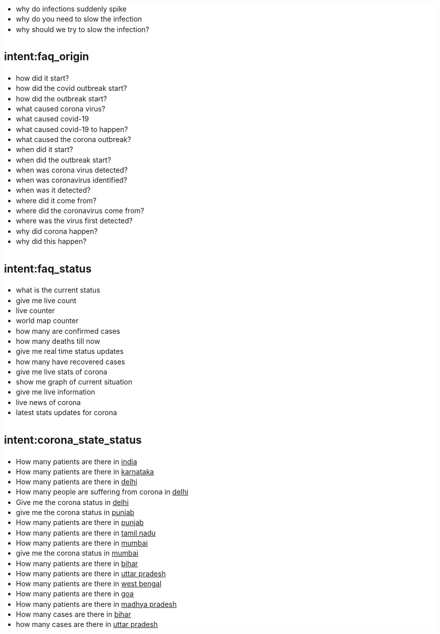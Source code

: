 - why do infections suddenly spike
- why do you need to slow the infection
- why should we try to slow the infection?

## intent:faq_origin
- how did it start?
- how did the covid outbreak start?
- how did the outbreak start?
- what caused corona virus?
- what caused covid-19
- what caused covid-19 to happen?
- what caused the corona outbreak?
- when did it start?
- when did the outbreak start?
- when was corona virus detected?
- when was coronavirus identified?
- when was it detected?
- where did it come from?
- where did the coronavirus come from?
- where was the virus first detected?
- why did corona happen?
- why did this happen?

## intent:faq_status
 - what is the current status
 - give me live count
 - live counter
 - world map counter
 - how many are confirmed cases
 - how many deaths till now
 - give me real time status updates
 - how many have recovered cases
 - give me live stats of corona
 - show me graph of current situation
 - give me live information 
 - live news of corona
 - latest stats updates for corona

## intent:corona_state_status
 - How many patients are there in [india](state)
 - How many patients are there in [karnataka](state)
 - How many patients are there in [delhi](state)
 - How many people are suffering from corona in [delhi](state)
 - Give me the corona status in [delhi](state)
 - give me the corona status in [punjab](state)
 - How many patients are there in [punjab](state)
 - How many patients are there in [tamil nadu](state)
 - How many patients are there in [mumbai](state)
 - give me the corona status in [mumbai](state)
 - How many patients are there in [bihar](state)
 - How many patients are there in [uttar pradesh](state)
 - How many patients are there in [west bengal](state)
 - How many patients are there in [goa](state)
 - How many patients are there in [madhya pradesh](state)
 - How many cases are there in [bihar](state)
 - how many cases are there in [uttar pradesh](state)
